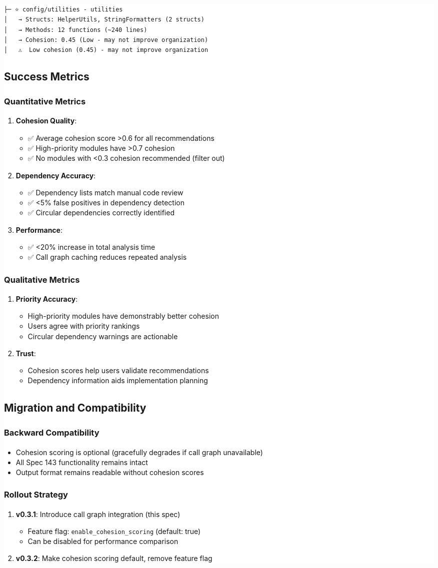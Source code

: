 ```
├─ ⭐ config/utilities - utilities
│   → Structs: HelperUtils, StringFormatters (2 structs)
│   → Methods: 12 functions (~240 lines)
│   → Cohesion: 0.45 (Low - may not improve organization)
│   ⚠️  Low cohesion (0.45) - may not improve organization
```

## Success Metrics

### Quantitative Metrics

1. **Cohesion Quality**:
   - ✅ Average cohesion score >0.6 for all recommendations
   - ✅ High-priority modules have >0.7 cohesion
   - ✅ No modules with <0.3 cohesion recommended (filter out)

2. **Dependency Accuracy**:
   - ✅ Dependency lists match manual code review
   - ✅ <5% false positives in dependency detection
   - ✅ Circular dependencies correctly identified

3. **Performance**:
   - ✅ <20% increase in total analysis time
   - ✅ Call graph caching reduces repeated analysis

### Qualitative Metrics

1. **Priority Accuracy**:
   - High-priority modules have demonstrably better cohesion
   - Users agree with priority rankings
   - Circular dependency warnings are actionable

2. **Trust**:
   - Cohesion scores help users validate recommendations
   - Dependency information aids implementation planning

## Migration and Compatibility

### Backward Compatibility

- Cohesion scoring is optional (gracefully degrades if call graph unavailable)
- All Spec 143 functionality remains intact
- Output format remains readable without cohesion scores

### Rollout Strategy

1. **v0.3.1**: Introduce call graph integration (this spec)
   - Feature flag: `enable_cohesion_scoring` (default: true)
   - Can be disabled for performance comparison

2. **v0.3.2**: Make cohesion scoring default, remove feature flag
